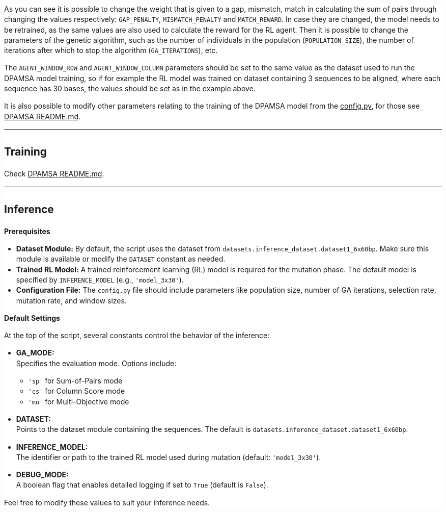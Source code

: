 As you can see it is possible to change the weight that is given to a gap, mismatch, match in calculating the sum of pairs through changing the values respectively: ```GAP_PENALTY```, ```MISMATCH_PENALTY``` and ```MATCH_REWARD```. In case they are changed, the model needs to be retrained, as the same values are also used to calculate the reward for the RL agent.
Then it is possible to change the parameters of the genetic algorithm, such as the number of individuals in the population (```POPULATION_SIZE```), the number of iterations after which to stop the algorithm (```GA_ITERATIONS```), etc.

The  ```AGENT_WINDOW_ROW``` and ```AGENT_WINDOW_COLUMN``` parameters should be set to the same value as the dataset used to run the DPAMSA model training, so if for example the RL model was trained on dataset containing 3 sequences to be aligned, where each sequence has 30 bases, the values should be set as in the example above.

It is also possible to modify other parameters relating to the training of the DPAMSA model from the [config.py](./config.py), for those see [DPAMSA  README.md](./DPAMSA/README.md).

---

## Training

Check [DPAMSA  README.md](./DPAMSA/README.md).

---

## Inference

**Prerequisites**
- **Dataset Module:** By default, the script uses the dataset from `datasets.inference_dataset.dataset1_6x60bp`. Make sure this module is available or modify the `DATASET` constant as needed.
- **Trained RL Model:** A trained reinforcement learning (RL) model is required for the mutation phase. The default model is specified by `INFERENCE_MODEL` (e.g., `'model_3x30'`).
- **Configuration File:** The `config.py` file should include parameters like population size, number of GA iterations, selection rate, mutation rate, and window sizes.

**Default Settings**

At the top of the script, several constants control the behavior of the inference:

- **GA_MODE:**  
  Specifies the evaluation mode. Options include:  
  - `'sp'` for Sum-of-Pairs mode  
  - `'cs'` for Column Score mode  
  - `'mo'` for Multi-Objective mode

- **DATASET:**  
  Points to the dataset module containing the sequences. The default is `datasets.inference_dataset.dataset1_6x60bp`.

- **INFERENCE_MODEL:**  
  The identifier or path to the trained RL model used during mutation (default: `'model_3x30'`).

- **DEBUG_MODE:**  
  A boolean flag that enables detailed logging if set to `True` (default is `False`).

Feel free to modify these values to suit your inference needs.
